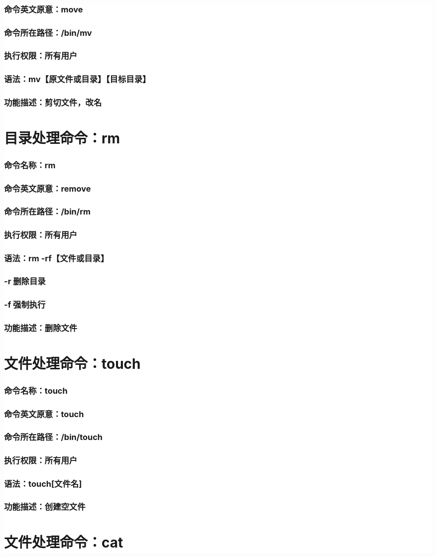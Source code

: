 ### 命令英文原意：move

### 命令所在路径：/bin/mv

### 执行权限：所有用户

### 语法：mv【原文件或目录】【目标目录】

### 功能描述：剪切文件，改名

#                              目录处理命令：rm

### 命令名称：rm

### 命令英文原意：remove

### 命令所在路径：/bin/rm

### 执行权限：所有用户

### 语法：rm -rf【文件或目录】

###                 -r   删除目录

###                 -f   强制执行

### 功能描述：删除文件                  

# 文件处理命令：touch

### 命令名称：touch

### 命令英文原意：touch

### 命令所在路径：/bin/touch

### 执行权限：所有用户

### 语法：touch[文件名]

### 功能描述：创建空文件

# 文件处理命令：cat
